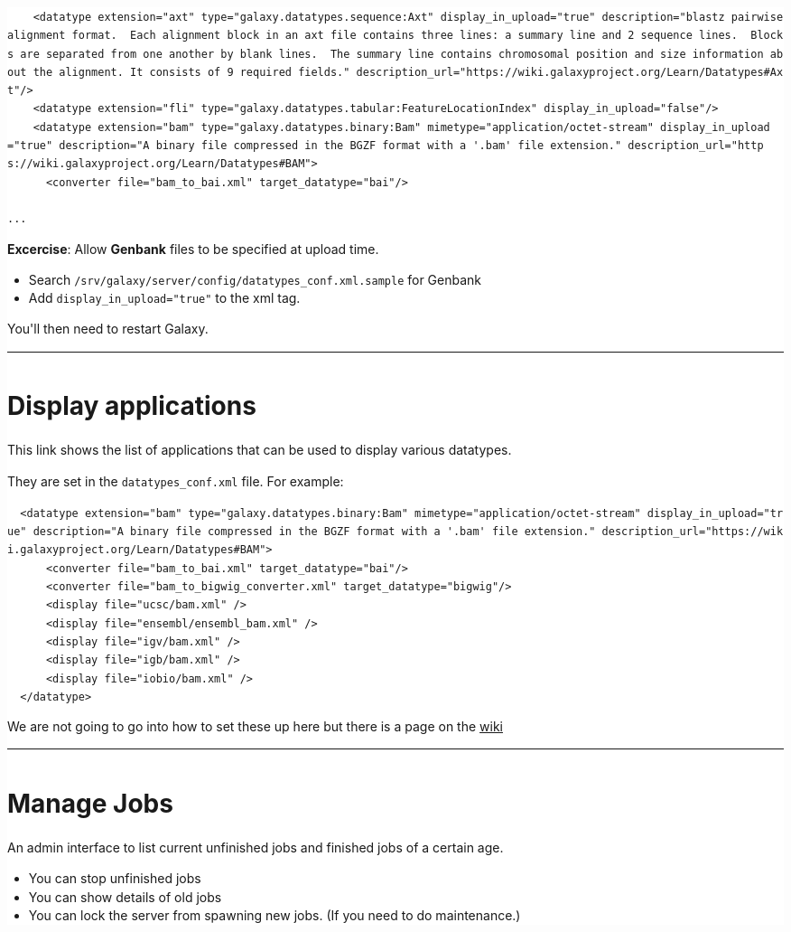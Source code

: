 ```
    <datatype extension="axt" type="galaxy.datatypes.sequence:Axt" display_in_upload="true" description="blastz pairwise alignment format.  Each alignment block in an axt file contains three lines: a summary line and 2 sequence lines.  Blocks are separated from one another by blank lines.  The summary line contains chromosomal position and size information about the alignment. It consists of 9 required fields." description_url="https://wiki.galaxyproject.org/Learn/Datatypes#Axt"/>
    <datatype extension="fli" type="galaxy.datatypes.tabular:FeatureLocationIndex" display_in_upload="false"/>
    <datatype extension="bam" type="galaxy.datatypes.binary:Bam" mimetype="application/octet-stream" display_in_upload="true" description="A binary file compressed in the BGZF format with a '.bam' file extension." description_url="https://wiki.galaxyproject.org/Learn/Datatypes#BAM">
      <converter file="bam_to_bai.xml" target_datatype="bai"/>

...

```
**Excercise**: Allow **Genbank** files to be specified at upload time.

  * Search `/srv/galaxy/server/config/datatypes_conf.xml.sample` for Genbank
  * Add `display_in_upload="true"` to the xml tag.

You'll then need to restart Galaxy.

---
# Display applications

This link shows the list of applications that can be used to display various datatypes.

They are set in the `datatypes_conf.xml` file. For example:
```
  <datatype extension="bam" type="galaxy.datatypes.binary:Bam" mimetype="application/octet-stream" display_in_upload="true" description="A binary file compressed in the BGZF format with a '.bam' file extension." description_url="https://wiki.galaxyproject.org/Learn/Datatypes#BAM">
      <converter file="bam_to_bai.xml" target_datatype="bai"/>
      <converter file="bam_to_bigwig_converter.xml" target_datatype="bigwig"/>
      <display file="ucsc/bam.xml" />
      <display file="ensembl/ensembl_bam.xml" />
      <display file="igv/bam.xml" />
      <display file="igb/bam.xml" />
      <display file="iobio/bam.xml" />
  </datatype>
```

We are not going to go into how to set these up here but there is a page on the [wiki](https://wiki.galaxyproject.org/Admin/Tools/External%20Display%20Applications%20Tutorial)

---
# Manage Jobs

An admin interface to list current unfinished jobs and finished jobs of a certain age.

* You can stop unfinished jobs
* You can show details of old jobs
* You can lock the server from spawning new jobs. (If you need to do maintenance.)
